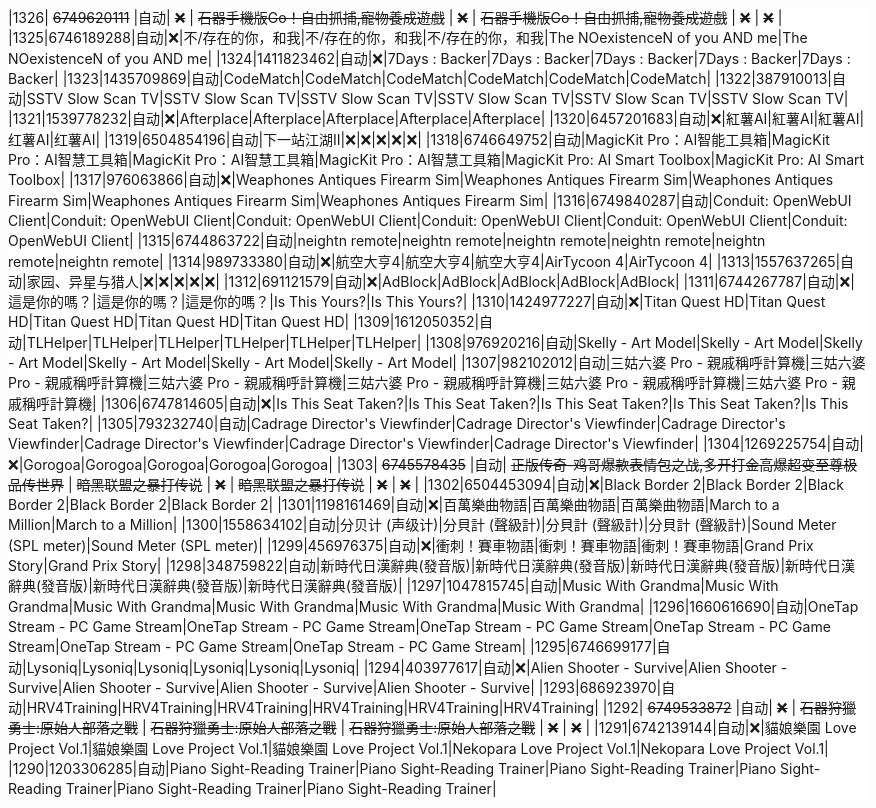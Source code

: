 |1326| ~~6749620111~~ |自动| ~~❌~~ | ~~石器手機版Go！自由抓捕,寵物養成遊戲~~ | ~~❌~~ | ~~石器手機版Go！自由抓捕,寵物養成遊戲~~ | ~~❌~~ | ~~❌~~ |
|1325|6746189288|自动|❌|不/存在的你，和我|不/存在的你，和我|不/存在的你，和我|The NOexistenceN of you AND me|The NOexistenceN of you AND me|
|1324|1411823462|自动|❌|7Days : Backer|7Days : Backer|7Days : Backer|7Days : Backer|7Days : Backer|
|1323|1435709869|自动|CodeMatch|CodeMatch|CodeMatch|CodeMatch|CodeMatch|CodeMatch|
|1322|387910013|自动|SSTV Slow Scan TV|SSTV Slow Scan TV|SSTV Slow Scan TV|SSTV Slow Scan TV|SSTV Slow Scan TV|SSTV Slow Scan TV|
|1321|1539778232|自动|❌|Afterplace|Afterplace|Afterplace|Afterplace|Afterplace|
|1320|6457201683|自动|❌|紅薯AI|紅薯AI|紅薯AI|红薯AI|红薯AI|
|1319|6504854196|自动|下一站江湖Ⅱ|❌|❌|❌|❌|❌|
|1318|6746649752|自动|MagicKit Pro：AI智能工具箱|MagicKit Pro：AI智慧工具箱|MagicKit Pro：AI智慧工具箱|MagicKit Pro：AI智慧工具箱|MagicKit Pro: AI Smart Toolbox|MagicKit Pro: AI Smart Toolbox|
|1317|976063866|自动|❌|Weaphones Antiques Firearm Sim|Weaphones Antiques Firearm Sim|Weaphones Antiques Firearm Sim|Weaphones Antiques Firearm Sim|Weaphones Antiques Firearm Sim|
|1316|6749840287|自动|Conduit: OpenWebUI Client|Conduit: OpenWebUI Client|Conduit: OpenWebUI Client|Conduit: OpenWebUI Client|Conduit: OpenWebUI Client|Conduit: OpenWebUI Client|
|1315|6744863722|自动|neightn remote|neightn remote|neightn remote|neightn remote|neightn remote|neightn remote|
|1314|989733380|自动|❌|航空大亨4|航空大亨4|航空大亨4|AirTycoon 4|AirTycoon 4|
|1313|1557637265|自动|家园、异星与猎人|❌|❌|❌|❌|❌|
|1312|691121579|自动|❌|AdBlock|AdBlock|AdBlock|AdBlock|AdBlock|
|1311|6744267787|自动|❌|這是你的嗎？|這是你的嗎？|這是你的嗎？|Is This Yours?|Is This Yours?|
|1310|1424977227|自动|❌|Titan Quest HD|Titan Quest HD|Titan Quest HD|Titan Quest HD|Titan Quest HD|
|1309|1612050352|自动|TLHelper|TLHelper|TLHelper|TLHelper|TLHelper|TLHelper|
|1308|976920216|自动|Skelly - Art Model|Skelly - Art Model|Skelly - Art Model|Skelly - Art Model|Skelly - Art Model|Skelly - Art Model|
|1307|982102012|自动|三姑六婆 Pro - 親戚稱呼計算機|三姑六婆 Pro - 親戚稱呼計算機|三姑六婆 Pro - 親戚稱呼計算機|三姑六婆 Pro - 親戚稱呼計算機|三姑六婆 Pro - 親戚稱呼計算機|三姑六婆 Pro - 親戚稱呼計算機|
|1306|6747814605|自动|❌|Is This Seat Taken?|Is This Seat Taken?|Is This Seat Taken?|Is This Seat Taken?|Is This Seat Taken?|
|1305|793232740|自动|Cadrage Director's Viewfinder|Cadrage Director's Viewfinder|Cadrage Director's Viewfinder|Cadrage Director's Viewfinder|Cadrage Director's Viewfinder|Cadrage Director's Viewfinder|
|1304|1269225754|自动|❌|Gorogoa|Gorogoa|Gorogoa|Gorogoa|Gorogoa|
|1303| ~~6745578435~~ |自动| ~~正版传奇-鸡哥爆款表情包之战,多开打金高爆超变至尊极品传世界~~ | ~~暗黑联盟之暴打传说~~ | ~~❌~~ | ~~暗黑联盟之暴打传说~~ | ~~❌~~ | ~~❌~~ |
|1302|6504453094|自动|❌|Black Border 2|Black Border 2|Black Border 2|Black Border 2|Black Border 2|
|1301|1198161469|自动|❌|百萬樂曲物語|百萬樂曲物語|百萬樂曲物語|March to a Million|March to a Million|
|1300|1558634102|自动|分贝计 (声级计)|分貝計 (聲級計)|分貝計 (聲級計)|分貝計 (聲級計)|Sound Meter (SPL meter)|Sound Meter (SPL meter)|
|1299|456976375|自动|❌|衝刺！賽車物語|衝刺！賽車物語|衝刺！賽車物語|Grand Prix Story|Grand Prix Story|
|1298|348759822|自动|新時代日漢辭典(發音版)|新時代日漢辭典(發音版)|新時代日漢辭典(發音版)|新時代日漢辭典(發音版)|新時代日漢辭典(發音版)|新時代日漢辭典(發音版)|
|1297|1047815745|自动|Music With Grandma|Music With Grandma|Music With Grandma|Music With Grandma|Music With Grandma|Music With Grandma|
|1296|1660616690|自动|OneTap Stream - PC Game Stream|OneTap Stream - PC Game Stream|OneTap Stream - PC Game Stream|OneTap Stream - PC Game Stream|OneTap Stream - PC Game Stream|OneTap Stream - PC Game Stream|
|1295|6746699177|自动|Lysoniq|Lysoniq|Lysoniq|Lysoniq|Lysoniq|Lysoniq|
|1294|403977617|自动|❌|Alien Shooter - Survive|Alien Shooter - Survive|Alien Shooter - Survive|Alien Shooter - Survive|Alien Shooter - Survive|
|1293|686923970|自动|HRV4Training|HRV4Training|HRV4Training|HRV4Training|HRV4Training|HRV4Training|
|1292| ~~6749533872~~ |自动| ~~❌~~ | ~~石器狩獵勇士:原始人部落之戰~~ | ~~石器狩獵勇士:原始人部落之戰~~ | ~~石器狩獵勇士:原始人部落之戰~~ | ~~❌~~ | ~~❌~~ |
|1291|6742139144|自动|❌|貓娘樂園 Love Project Vol.1|貓娘樂園 Love Project Vol.1|貓娘樂園 Love Project Vol.1|Nekopara Love Project Vol.1|Nekopara Love Project Vol.1|
|1290|1203306285|自动|Piano Sight-Reading Trainer|Piano Sight-Reading Trainer|Piano Sight-Reading Trainer|Piano Sight-Reading Trainer|Piano Sight-Reading Trainer|Piano Sight-Reading Trainer|